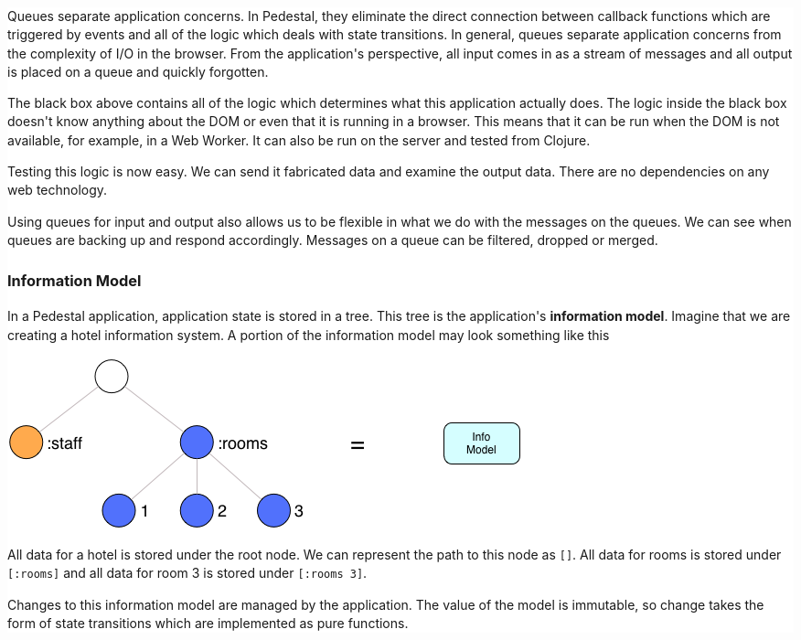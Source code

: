 Queues separate application concerns. In Pedestal, they eliminate the
direct connection between callback functions which are triggered by
events and all of the logic which deals with state transitions. In
general, queues separate application concerns from the complexity of
I/O in the browser. From the application's perspective, all input
comes in as a stream of messages and all output is placed on a queue
and quickly forgotten.

The black box above contains all of the logic which determines what
this application actually does. The logic inside the black box doesn't
know anything about the DOM or even that it is running in a
browser. This means that it can be run when the DOM is not available,
for example, in a Web Worker. It can also be run on the server and
tested from Clojure.

Testing this logic is now easy. We can send it fabricated data and
examine the output data. There are no dependencies on any web
technology.

Using queues for input and output also allows us to be flexible in
what we do with the messages on the queues. We can see when queues are
backing up and respond accordingly. Messages on a queue can be
filtered, dropped or merged.


### Information Model

In a Pedestal application, application state is stored in a tree. This
tree is the application's **information model**. Imagine that we are
creating a hotel information system. A portion of the information
model may look something like this

![Data Model Tree](/documentation/images/app/hotel-model.png)

All data for a hotel is stored under the root node. We can represent
the path to this node as `[]`. All data for rooms is stored under
`[:rooms]` and all data for room 3 is stored under `[:rooms 3]`.

Changes to this information model are managed by the application. The
value of the model is immutable, so change takes the form of state
transitions which are implemented as pure functions.
